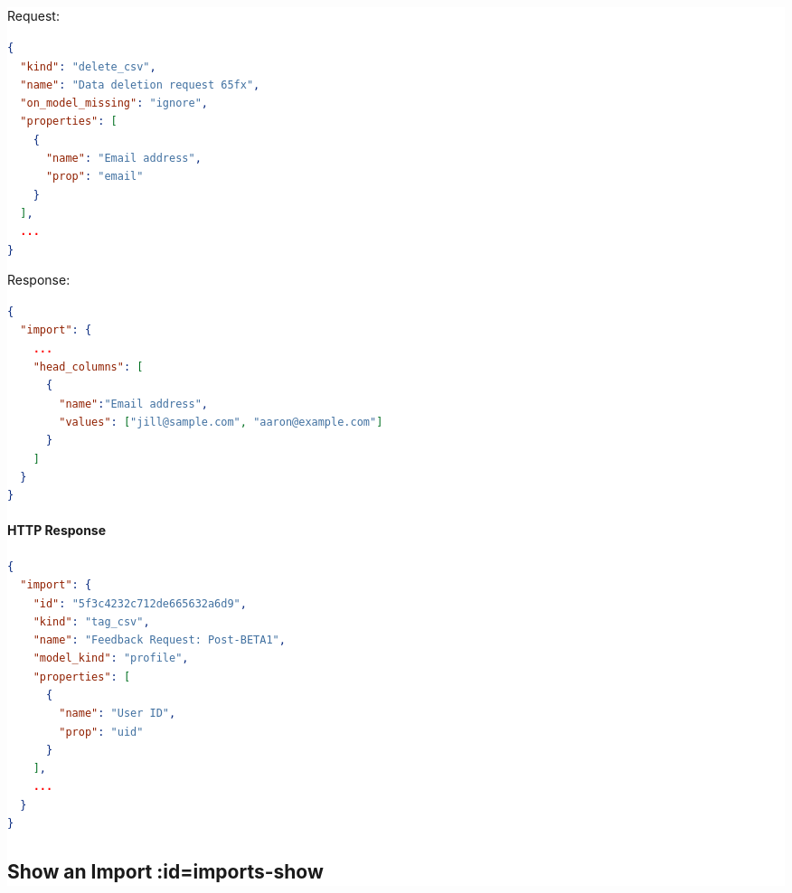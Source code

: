 Request:

```json
{
  "kind": "delete_csv",
  "name": "Data deletion request 65fx",
  "on_model_missing": "ignore",
  "properties": [
    {
      "name": "Email address",
      "prop": "email"
    }
  ],
  ...
}
```

Response:

```json
{
  "import": {
    ...
    "head_columns": [
      {
        "name":"Email address",
        "values": ["jill@sample.com", "aaron@example.com"]
      }
    ]
  }
}
```


#### HTTP Response

```json
{
  "import": {
    "id": "5f3c4232c712de665632a6d9",
    "kind": "tag_csv",
    "name": "Feedback Request: Post-BETA1",
    "model_kind": "profile",
    "properties": [
      {
        "name": "User ID",
        "prop": "uid"
      }
    ],
    ...
  }
}
```

## Show an Import :id=imports-show
